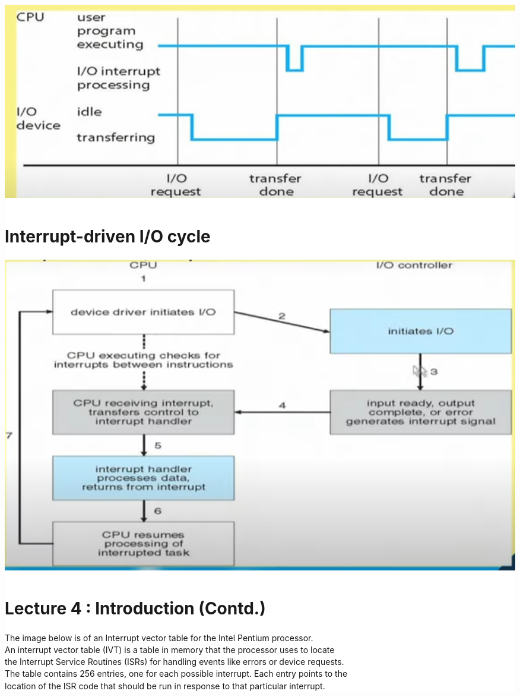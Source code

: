 ![Interrupt Timeline](image-4.png)

# Interrupt-driven I/O cycle
![interrupt-driven i/o cycle](image-5.png)

# Lecture 4 : Introduction (Contd.)
The image below is of an Interrupt vector table for the Intel Pentium processor.    
An interrupt vector table (IVT) is a table in memory that the processor uses to locate   
the Interrupt Service Routines (ISRs) for handling events like errors or device requests.    
The table contains 256 entries, one for each possible interrupt. Each entry points to the   
location of the ISR code that should be run in response to that particular interrupt.
